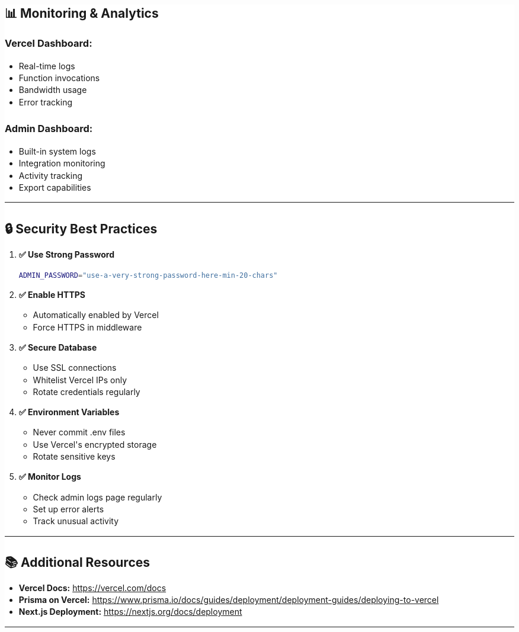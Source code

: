 
## 📊 Monitoring & Analytics

### **Vercel Dashboard:**
- Real-time logs
- Function invocations
- Bandwidth usage
- Error tracking

### **Admin Dashboard:**
- Built-in system logs
- Integration monitoring
- Activity tracking
- Export capabilities

---

## 🔒 Security Best Practices

1. **✅ Use Strong Password**
   ```bash
   ADMIN_PASSWORD="use-a-very-strong-password-here-min-20-chars"
   ```

2. **✅ Enable HTTPS**
   - Automatically enabled by Vercel
   - Force HTTPS in middleware

3. **✅ Secure Database**
   - Use SSL connections
   - Whitelist Vercel IPs only
   - Rotate credentials regularly

4. **✅ Environment Variables**
   - Never commit .env files
   - Use Vercel's encrypted storage
   - Rotate sensitive keys

5. **✅ Monitor Logs**
   - Check admin logs page regularly
   - Set up error alerts
   - Track unusual activity

---

## 📚 Additional Resources

- **Vercel Docs:** https://vercel.com/docs
- **Prisma on Vercel:** https://www.prisma.io/docs/guides/deployment/deployment-guides/deploying-to-vercel
- **Next.js Deployment:** https://nextjs.org/docs/deployment

---
